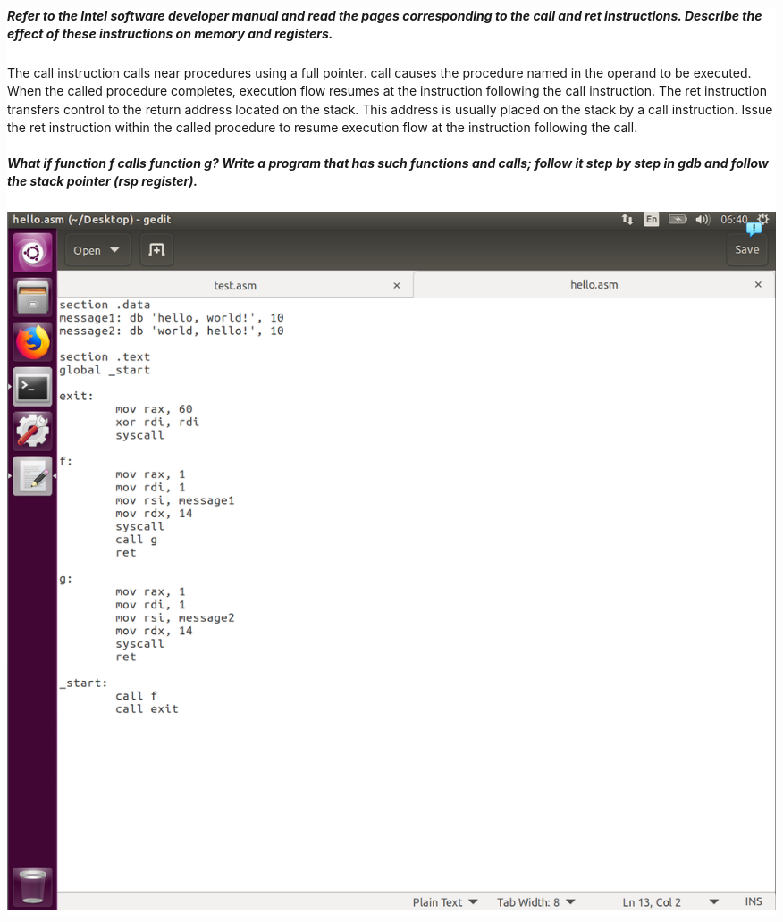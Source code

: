 ##### Refer to the Intel software developer manual and read the pages corresponding to the call and ret instructions. Describe the effect of these instructions on memory and registers.

The call instruction calls near procedures using a full pointer. call causes the procedure named in the operand to be executed. When the called procedure completes, execution flow resumes at the instruction following the call instruction.
The ret instruction transfers control to the return address located on the stack. This address is usually placed on the stack by a call instruction. Issue the ret instruction within the called procedure to resume execution flow at the instruction following the call.

##### What if function f calls function g? Write a program that has such functions and calls; follow it step by step in gdb and follow the stack pointer (rsp register).

![](questions.assets/shortcut_3-1.png)
